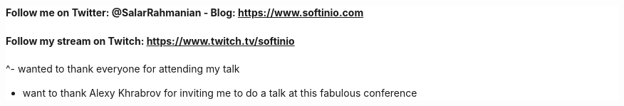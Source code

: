 #### Follow me on Twitter: @SalarRahmanian - Blog: https://www.softinio.com
#### Follow my stream on Twitch: https://www.twitch.tv/softinio

^- wanted to thank everyone for attending my talk
- want to thank Alexy Khrabrov for inviting me to do a talk at this fabulous conference



















